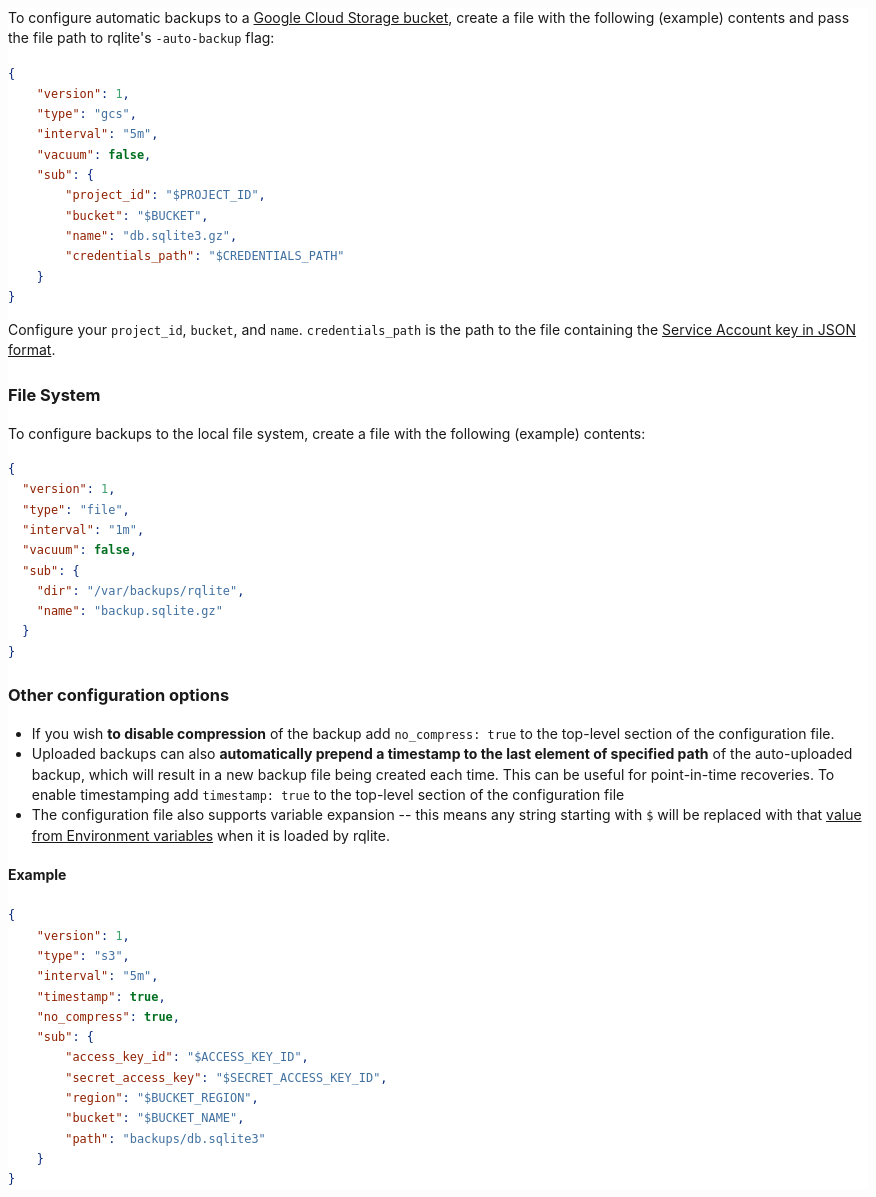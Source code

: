 To configure automatic backups to a [Google Cloud Storage bucket](https://cloud.google.com/storage), create a file with the following (example) contents and pass the file path to rqlite's `-auto-backup` flag:
```json
{
	"version": 1,
	"type": "gcs",
	"interval": "5m",
	"vacuum": false,
	"sub": {
		"project_id": "$PROJECT_ID",
		"bucket": "$BUCKET",
		"name": "db.sqlite3.gz",
		"credentials_path": "$CREDENTIALS_PATH"
	}
}
```
Configure your `project_id`, `bucket`, and `name`. `credentials_path` is the path to the file containing the [Service Account key in JSON format](https://cloud.google.com/iam/docs/keys-create-delete).

### File System
To configure backups to the local file system, create a file with the following (example) contents:
```json
{
  "version": 1,
  "type": "file",
  "interval": "1m",
  "vacuum": false,
  "sub": {
    "dir": "/var/backups/rqlite",
    "name": "backup.sqlite.gz"
  }
}
```

### Other configuration options
- If you wish **to disable compression** of the backup add `no_compress: true` to the top-level section of the configuration file.
- Uploaded backups can also **automatically prepend a timestamp to the last element of specified path** of the auto-uploaded backup, which will result in a new backup file being created each time. This can be useful for point-in-time recoveries. To enable timestamping add `timestamp: true` to the top-level section of the configuration file
- The configuration file also supports variable expansion -- this means any string starting with `$` will be replaced with that [value from Environment variables](https://pkg.go.dev/os#ExpandEnv) when it is loaded by rqlite.

#### Example
```json
{
    "version": 1,
    "type": "s3",
    "interval": "5m",
    "timestamp": true,
    "no_compress": true,
    "sub": {
        "access_key_id": "$ACCESS_KEY_ID",
        "secret_access_key": "$SECRET_ACCESS_KEY_ID",
        "region": "$BUCKET_REGION",
        "bucket": "$BUCKET_NAME",
        "path": "backups/db.sqlite3"
    }
}
```